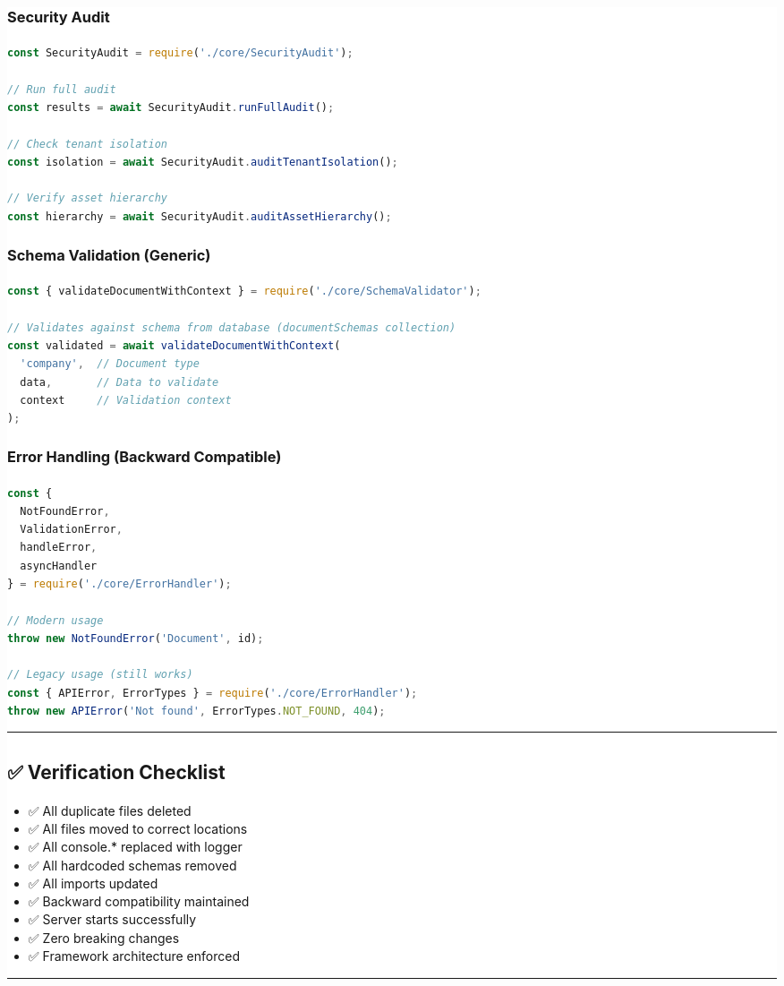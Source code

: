 ### **Security Audit**
```javascript
const SecurityAudit = require('./core/SecurityAudit');

// Run full audit
const results = await SecurityAudit.runFullAudit();

// Check tenant isolation
const isolation = await SecurityAudit.auditTenantIsolation();

// Verify asset hierarchy
const hierarchy = await SecurityAudit.auditAssetHierarchy();
```

### **Schema Validation (Generic)**
```javascript
const { validateDocumentWithContext } = require('./core/SchemaValidator');

// Validates against schema from database (documentSchemas collection)
const validated = await validateDocumentWithContext(
  'company',  // Document type
  data,       // Data to validate
  context     // Validation context
);
```

### **Error Handling (Backward Compatible)**
```javascript
const { 
  NotFoundError, 
  ValidationError,
  handleError,
  asyncHandler 
} = require('./core/ErrorHandler');

// Modern usage
throw new NotFoundError('Document', id);

// Legacy usage (still works)
const { APIError, ErrorTypes } = require('./core/ErrorHandler');
throw new APIError('Not found', ErrorTypes.NOT_FOUND, 404);
```

---

## ✅ **Verification Checklist**

- ✅ All duplicate files deleted
- ✅ All files moved to correct locations
- ✅ All console.* replaced with logger
- ✅ All hardcoded schemas removed
- ✅ All imports updated
- ✅ Backward compatibility maintained
- ✅ Server starts successfully
- ✅ Zero breaking changes
- ✅ Framework architecture enforced

---